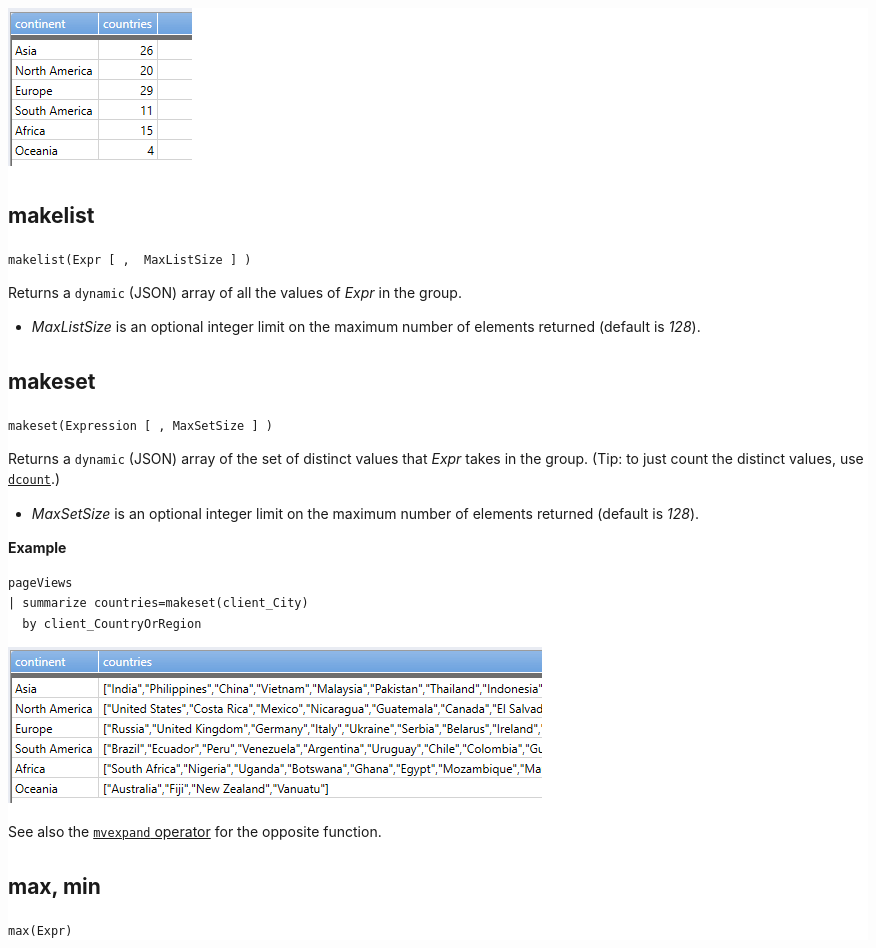 ![](./media/app-insights-analytics-aggregations/dcount.png)

## makelist

    makelist(Expr [ ,  MaxListSize ] )

Returns a `dynamic` (JSON) array of all the values of *Expr* in the group. 

* *MaxListSize* is an optional integer limit on the maximum number of elements returned (default is *128*).

## makeset

    makeset(Expression [ , MaxSetSize ] )

Returns a `dynamic` (JSON) array of the set of distinct values that *Expr* takes in the group. (Tip: to just count the distinct values, use [`dcount`](#dcount).)
  
*  *MaxSetSize* is an optional integer limit on the maximum number of elements returned (default is *128*).

**Example**

    pageViews 
    | summarize countries=makeset(client_City) 
      by client_CountryOrRegion

![](./media/app-insights-analytics-aggregations/makeset.png)

See also the [`mvexpand` operator](app-insights-analytics-queries.md#mvexpand-operator) for the opposite function.


## max, min

    max(Expr)
